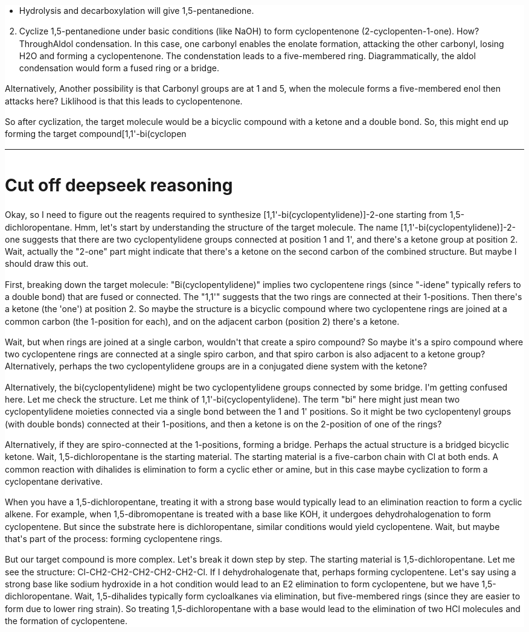 - Hydrolysis and decarboxylation will give 1,5-pentanedione.

2. Cyclize 1,5-pentanedione under basic conditions (like NaOH) to form cyclopentenone (2-cyclopenten-1-one). How? ThroughAldol condensation. In this case, one carbonyl enables the enolate formation, attacking the other carbonyl, losing H2O and forming a cyclopentenone. The condenstation leads to a five-membered ring. Diagrammatically, the aldol condensation would form a fused ring or a bridge.

Alternatively, Another possibility is that Carbonyl groups are at 1 and 5, when the molecule forms a five-membered enol then attacks here? Liklihood is that this leads to cyclopentenone.

So after cyclization, the target molecule would be a bicyclic compound with a ketone and a double bond. So, this might end up forming the target compound[1,1'-bi(cyclopen


---

# Cut off deepseek reasoning

Okay, so I need to figure out the reagents required to synthesize [1,1'-bi(cyclopentylidene)]-2-one starting from 1,5-dichloropentane. Hmm, let's start by understanding the structure of the target molecule. The name [1,1'-bi(cyclopentylidene)]-2-one suggests that there are two cyclopentylidene groups connected at position 1 and 1', and there's a ketone group at position 2. Wait, actually the "2-one" part might indicate that there's a ketone on the second carbon of the combined structure. But maybe I should draw this out.

First, breaking down the target molecule: "Bi(cyclopentylidene)" implies two cyclopentene rings (since "-idene" typically refers to a double bond) that are fused or connected. The "1,1'" suggests that the two rings are connected at their 1-positions. Then there's a ketone (the 'one') at position 2. So maybe the structure is a bicyclic compound where two cyclopentene rings are joined at a common carbon (the 1-position for each), and on the adjacent carbon (position 2) there's a ketone.

Wait, but when rings are joined at a single carbon, wouldn't that create a spiro compound? So maybe it's a spiro compound where two cyclopentene rings are connected at a single spiro carbon, and that spiro carbon is also adjacent to a ketone group? Alternatively, perhaps the two cyclopentylidene groups are in a conjugated diene system with the ketone?

Alternatively, the bi(cyclopentylidene) might be two cyclopentylidene groups connected by some bridge. I'm getting confused here. Let me check the structure. Let me think of 1,1'-bi(cyclopentylidene). The term "bi" here might just mean two cyclopentylidene moieties connected via a single bond between the 1 and 1' positions. So it might be two cyclopentenyl groups (with double bonds) connected at their 1-positions, and then a ketone is on the 2-position of one of the rings?

Alternatively, if they are spiro-connected at the 1-positions, forming a bridge. Perhaps the actual structure is a bridged bicyclic ketone. Wait, 1,5-dichloropentane is the starting material. The starting material is a five-carbon chain with Cl at both ends. A common reaction with dihalides is elimination to form a cyclic ether or amine, but in this case maybe cyclization to form a cyclopentane derivative.

When you have a 1,5-dichloropentane, treating it with a strong base would typically lead to an elimination reaction to form a cyclic alkene. For example, when 1,5-dibromopentane is treated with a base like KOH, it undergoes dehydrohalogenation to form cyclopentene. But since the substrate here is dichloropentane, similar conditions would yield cyclopentene. Wait, but maybe that's part of the process: forming cyclopentene rings.

But our target compound is more complex. Let's break it down step by step. The starting material is 1,5-dichloropentane. Let me see the structure: Cl-CH2-CH2-CH2-CH2-CH2-Cl. If I dehydrohalogenate that, perhaps forming cyclopentene. Let's say using a strong base like sodium hydroxide in a hot condition would lead to an E2 elimination to form cyclopentene, but we have 1,5-dichloropentane. Wait, 1,5-dihalides typically form cycloalkanes via elimination, but five-membered rings (since they are easier to form due to lower ring strain). So treating 1,5-dichloropentane with a base would lead to the elimination of two HCl molecules and the formation of cyclopentene.
